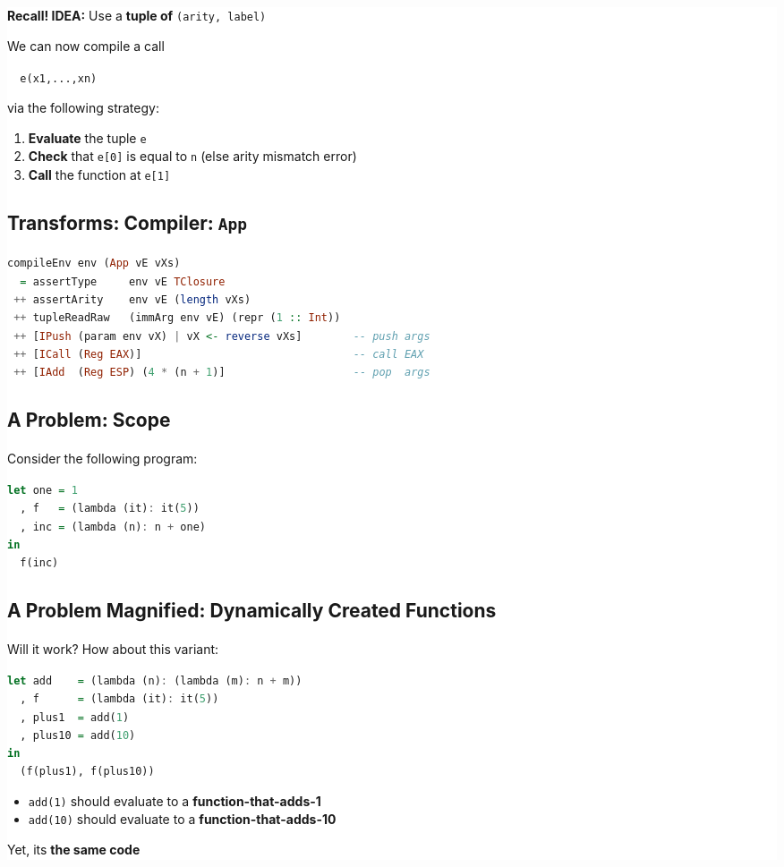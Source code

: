 **Recall! IDEA:** Use a **tuple of** `(arity, label)`

We can now compile a call

```
  e(x1,...,xn)
```

via the following strategy:

1. **Evaluate** the tuple `e`
2. **Check** that `e[0]` is equal to `n` (else arity mismatch error)
3. **Call** the function at `e[1]`

## Transforms: Compiler: `App`

```haskell
compileEnv env (App vE vXs)
  = assertType     env vE TClosure  
 ++ assertArity    env vE (length vXs) 
 ++ tupleReadRaw   (immArg env vE) (repr (1 :: Int)) 
 ++ [IPush (param env vX) | vX <- reverse vXs]        -- push args
 ++ [ICall (Reg EAX)]                                 -- call EAX
 ++ [IAdd  (Reg ESP) (4 * (n + 1)]                    -- pop  args
```

## A Problem: Scope

Consider the following program:

```haskell
let one = 1
  , f   = (lambda (it): it(5))
  , inc = (lambda (n): n + one)
in
  f(inc)
```

## A Problem Magnified: Dynamically Created Functions

Will it work? How about this variant:

```haskell
let add    = (lambda (n): (lambda (m): n + m))
  , f      = (lambda (it): it(5))
  , plus1  = add(1)
  , plus10 = add(10)
in
  (f(plus1), f(plus10))
```

* `add(1)` should evaluate to a **function-that-adds-1**
* `add(10)` should evaluate to a **function-that-adds-10**

Yet, its **the same code**
